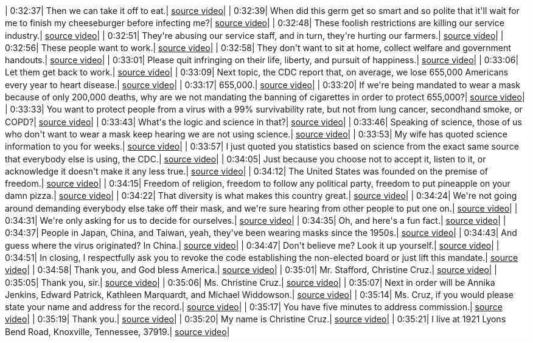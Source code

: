 | 0:32:37| Then we can take it off to eat.| [source video](https://archive.org/details/co-com-r-267-200928-combined?start=1957)|
| 0:32:39| When did this germ get so smart and so polite that it'll wait for me to finish my cheeseburger before infecting me?| [source video](https://archive.org/details/co-com-r-267-200928-combined?start=1959)|
| 0:32:48| These foolish restrictions are killing our service industry.| [source video](https://archive.org/details/co-com-r-267-200928-combined?start=1968)|
| 0:32:51| They're abusing our service staff, and in turn, they're hurting our farmers.| [source video](https://archive.org/details/co-com-r-267-200928-combined?start=1971)|
| 0:32:56| These people want to work.| [source video](https://archive.org/details/co-com-r-267-200928-combined?start=1976)|
| 0:32:58| They don't want to sit at home, collect welfare and government handouts.| [source video](https://archive.org/details/co-com-r-267-200928-combined?start=1978)|
| 0:33:01| Please quit infringing on their life, liberty, and pursuit of happiness.| [source video](https://archive.org/details/co-com-r-267-200928-combined?start=1981)|
| 0:33:06| Let them get back to work.| [source video](https://archive.org/details/co-com-r-267-200928-combined?start=1986)|
| 0:33:09| Next topic, the CDC report that, on average, we lose 655,000 Americans every year to heart disease.| [source video](https://archive.org/details/co-com-r-267-200928-combined?start=1989)|
| 0:33:17| 655,000.| [source video](https://archive.org/details/co-com-r-267-200928-combined?start=1997)|
| 0:33:20| If we're being mandated to wear a mask because of only 200,000 deaths, why are we not mandating the banning of cigarettes in order to protect 655,000?| [source video](https://archive.org/details/co-com-r-267-200928-combined?start=2000)|
| 0:33:33| You want to protect people from a virus with a 99% survivability rate, but not from lung cancer, secondhand smoke, or COPD?| [source video](https://archive.org/details/co-com-r-267-200928-combined?start=2013)|
| 0:33:43| What's the logic and science in that?| [source video](https://archive.org/details/co-com-r-267-200928-combined?start=2023)|
| 0:33:46| Speaking of science, those of us who don't want to wear a mask keep hearing we are not using science.| [source video](https://archive.org/details/co-com-r-267-200928-combined?start=2026)|
| 0:33:53| My wife has quoted science information to you for weeks.| [source video](https://archive.org/details/co-com-r-267-200928-combined?start=2033)|
| 0:33:57| I just quoted you statistics based on science from the exact same source that everybody else is using, the CDC.| [source video](https://archive.org/details/co-com-r-267-200928-combined?start=2037)|
| 0:34:05| Just because you choose not to accept it, listen to it, or acknowledge it doesn't make it any less true.| [source video](https://archive.org/details/co-com-r-267-200928-combined?start=2045)|
| 0:34:12| The United States was founded on the premise of freedom.| [source video](https://archive.org/details/co-com-r-267-200928-combined?start=2052)|
| 0:34:15| Freedom of religion, freedom to follow any political party, freedom to put pineapple on your damn pizza.| [source video](https://archive.org/details/co-com-r-267-200928-combined?start=2055)|
| 0:34:22| That diversity is what makes this country great.| [source video](https://archive.org/details/co-com-r-267-200928-combined?start=2062)|
| 0:34:24| We're not going around demanding everybody else take off their mask, and we're sure hearing from other people to put one on.| [source video](https://archive.org/details/co-com-r-267-200928-combined?start=2064)|
| 0:34:31| We're only asking for us to decide for ourselves.| [source video](https://archive.org/details/co-com-r-267-200928-combined?start=2071)|
| 0:34:35| Oh, and here's a fun fact.| [source video](https://archive.org/details/co-com-r-267-200928-combined?start=2075)|
| 0:34:37| People in Japan, China, and Taiwan, yeah, they've been wearing masks since the 1950s.| [source video](https://archive.org/details/co-com-r-267-200928-combined?start=2077)|
| 0:34:43| And guess where the virus originated? In China.| [source video](https://archive.org/details/co-com-r-267-200928-combined?start=2083)|
| 0:34:47| Don't believe me? Look it up yourself.| [source video](https://archive.org/details/co-com-r-267-200928-combined?start=2087)|
| 0:34:51| In closing, I respectfully ask you to revoke the code establishing the non-elected board or just lift this mandate.| [source video](https://archive.org/details/co-com-r-267-200928-combined?start=2091)|
| 0:34:58| Thank you, and God bless America.| [source video](https://archive.org/details/co-com-r-267-200928-combined?start=2098)|
| 0:35:01| Mr. Stafford, Christine Cruz.| [source video](https://archive.org/details/co-com-r-267-200928-combined?start=2101)|
| 0:35:05| Thank you, sir.| [source video](https://archive.org/details/co-com-r-267-200928-combined?start=2105)|
| 0:35:06| Ms. Christine Cruz.| [source video](https://archive.org/details/co-com-r-267-200928-combined?start=2106)|
| 0:35:07| Next in order will be Annika Jenkins, Edward Patrick, Kathleen Marquardt, and Michael Widdowson.| [source video](https://archive.org/details/co-com-r-267-200928-combined?start=2107)|
| 0:35:14| Ms. Cruz, if you would please state your name and address for the record.| [source video](https://archive.org/details/co-com-r-267-200928-combined?start=2114)|
| 0:35:17| You have five minutes to address commission.| [source video](https://archive.org/details/co-com-r-267-200928-combined?start=2117)|
| 0:35:19| Thank you.| [source video](https://archive.org/details/co-com-r-267-200928-combined?start=2119)|
| 0:35:20| My name is Christine Cruz.| [source video](https://archive.org/details/co-com-r-267-200928-combined?start=2120)|
| 0:35:21| I live at 1921 Lyons Bend Road, Knoxville, Tennessee, 37919.| [source video](https://archive.org/details/co-com-r-267-200928-combined?start=2121)|